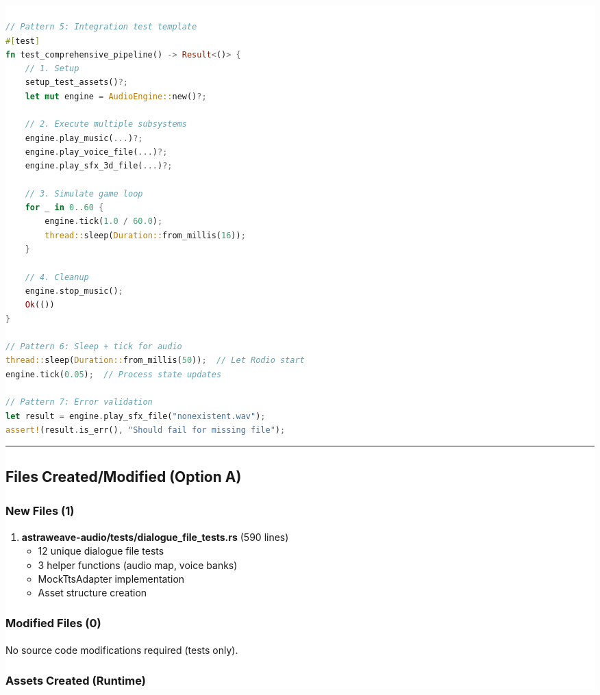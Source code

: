 ```rust

// Pattern 5: Integration test template
#[test]
fn test_comprehensive_pipeline() -> Result<()> {
    // 1. Setup
    setup_test_assets()?;
    let mut engine = AudioEngine::new()?;
    
    // 2. Execute multiple subsystems
    engine.play_music(...)?;
    engine.play_voice_file(...)?;
    engine.play_sfx_3d_file(...)?;
    
    // 3. Simulate game loop
    for _ in 0..60 {
        engine.tick(1.0 / 60.0);
        thread::sleep(Duration::from_millis(16));
    }
    
    // 4. Cleanup
    engine.stop_music();
    Ok(())
}

// Pattern 6: Sleep + tick for audio
thread::sleep(Duration::from_millis(50));  // Let Rodio start
engine.tick(0.05);  // Process state updates

// Pattern 7: Error validation
let result = engine.play_sfx_file("nonexistent.wav");
assert!(result.is_err(), "Should fail for missing file");
```

---

## Files Created/Modified (Option A)

### New Files (1)

1. **astraweave-audio/tests/dialogue_file_tests.rs** (590 lines)
   - 12 unique dialogue file tests
   - 3 helper functions (audio map, voice banks)
   - MockTtsAdapter implementation
   - Asset structure creation

### Modified Files (0)

No source code modifications required (tests only).

### Assets Created (Runtime)
